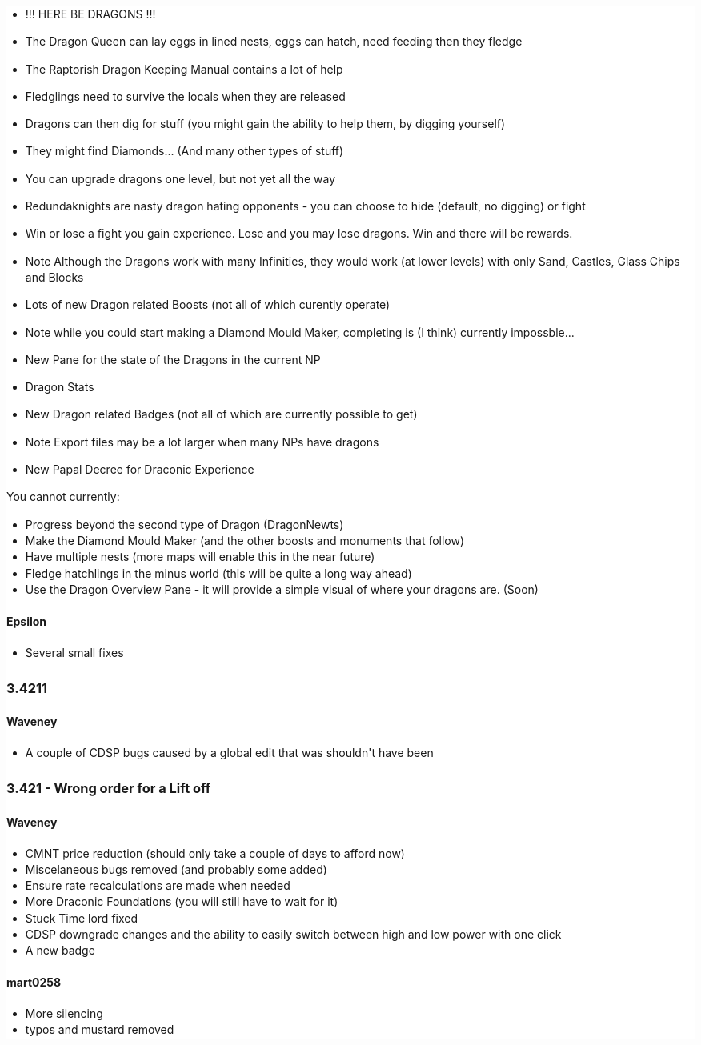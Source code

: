 - !!! HERE BE DRAGONS !!!

- The Dragon Queen can lay eggs in lined nests, eggs can hatch, need feeding then they fledge
- The Raptorish Dragon Keeping Manual contains a lot of help
- Fledglings need to survive the locals when they are released
- Dragons can then dig for stuff (you might gain the ability to help them, by digging yourself)
- They might find Diamonds...  (And many other types of stuff)
- You can upgrade dragons one level, but not yet all the way
- Redundaknights are nasty dragon hating opponents - you can choose to hide (default, no digging) or fight
- Win or lose a fight you gain experience.  Lose and you may lose dragons.  Win and there will be rewards.
- Note Although the Dragons work with many Infinities, they would work (at lower levels) with only Sand, Castles, Glass Chips and Blocks
- Lots of new Dragon related Boosts (not all of which curently operate)
- Note while you could start making a Diamond Mould Maker, completing is (I think) currently impossble...
- New Pane for the state of the Dragons in the current NP
- Dragon Stats
- New Dragon related Badges (not all of which are currently possible to get)
- Note Export files may be a lot larger when many NPs have dragons
- New Papal Decree for Draconic Experience

You cannot currently:

- Progress beyond the second type of Dragon (DragonNewts)
- Make the Diamond Mould Maker (and the other boosts and monuments that follow)
- Have multiple nests (more maps will enable this in the near future)
- Fledge hatchlings in the minus world (this will be quite a long way ahead)
- Use the Dragon Overview Pane - it will provide a simple visual of where your dragons are.  (Soon)

#### Epsilon
- Several small fixes

### 3.4211

#### Waveney
- A couple of CDSP bugs caused by a global edit that was shouldn't have been

### 3.421 - Wrong order for a Lift off

#### Waveney
- CMNT price reduction (should only take a couple of days to afford now)
- Miscelaneous bugs removed (and probably some added)
- Ensure rate recalculations are made when needed
- More Draconic Foundations (you will still have to wait for it)
- Stuck Time lord fixed
- CDSP downgrade changes and the ability to easily switch between high and low power with one click
- A new badge

#### mart0258
- More silencing
- typos and mustard removed
